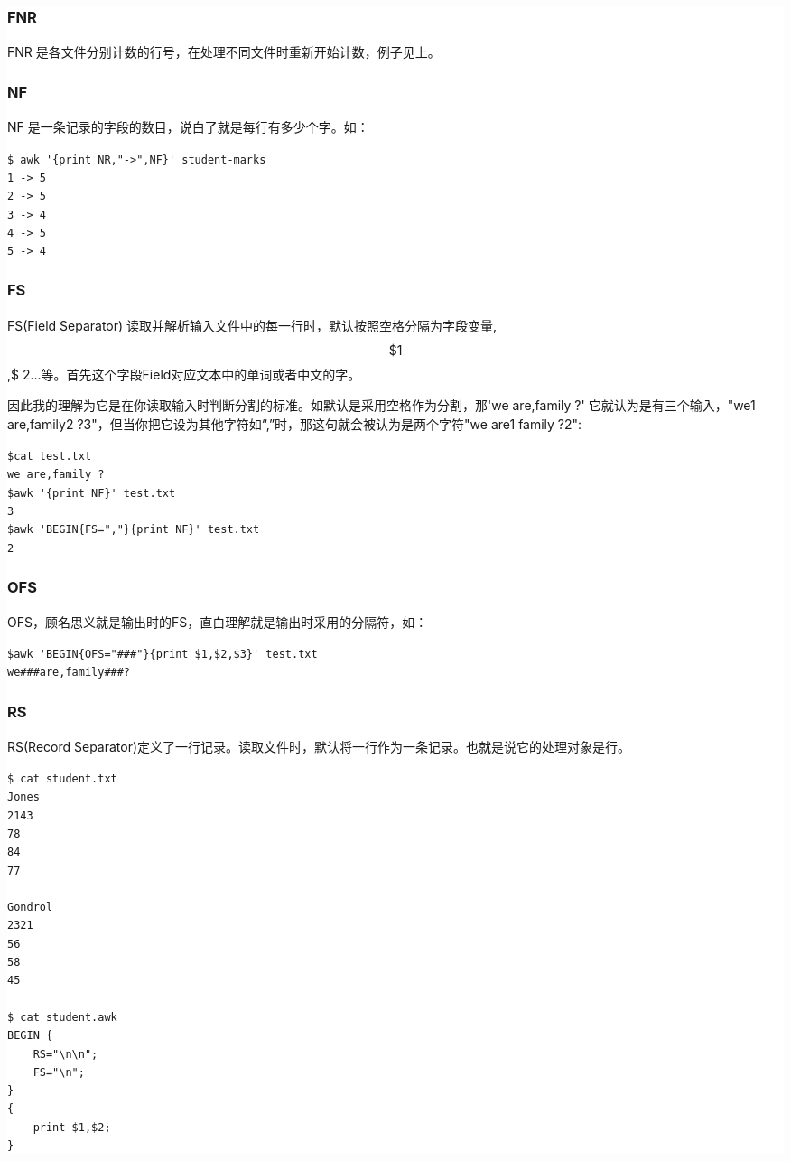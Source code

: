 ### FNR

FNR 是各文件分别计数的行号，在处理不同文件时重新开始计数，例子见上。

### NF

NF 是一条记录的字段的数目，说白了就是每行有多少个字。如：

```
$ awk '{print NR,"->",NF}' student-marks
1 -> 5
2 -> 5
3 -> 4
4 -> 5
5 -> 4
```

### FS

FS(Field Separator) 读取并解析输入文件中的每一行时，默认按照空格分隔为字段变量,$$\$1$$,$ 2...等。首先这个字段Field对应文本中的单词或者中文的字。

因此我的理解为它是在你读取输入时判断分割的标准。如默认是采用空格作为分割，那'we are,family ?' 它就认为是有三个输入，"we1 are,family2 ?3"，但当你把它设为其他字符如“,”时，那这句就会被认为是两个字符"we are1 family ?2":

```
$cat test.txt
we are,family ?
$awk '{print NF}' test.txt
3
$awk 'BEGIN{FS=","}{print NF}' test.txt
2
```

### OFS

OFS，顾名思义就是输出时的FS，直白理解就是输出时采用的分隔符，如：

```
$awk 'BEGIN{OFS="###"}{print $1,$2,$3}' test.txt
we###are,family###?
```

### RS

RS(Record Separator)定义了一行记录。读取文件时，默认将一行作为一条记录。也就是说它的处理对象是行。

```
$ cat student.txt
Jones
2143
78
84
77

Gondrol
2321
56
58
45

$ cat student.awk
BEGIN {
    RS="\n\n";
    FS="\n";
}
{
    print $1,$2;
}
```